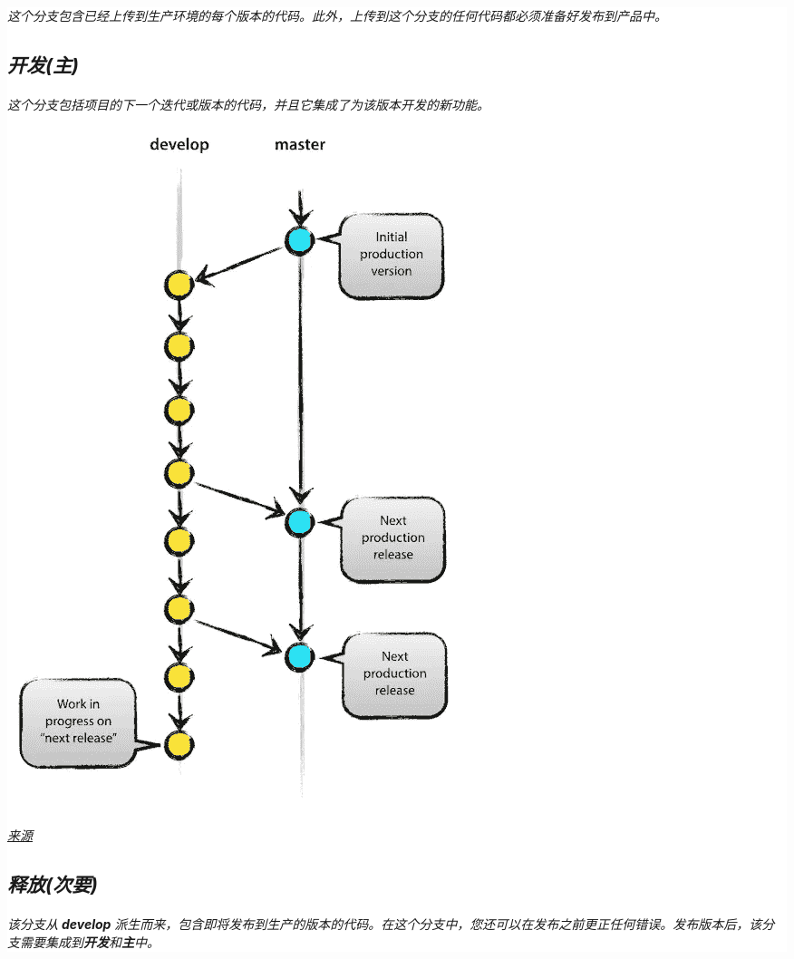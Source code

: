 *这个分支包含已经上传到生产环境的每个版本的代码。此外，上传到这个分支的任何代码都必须准备好发布到产品中。*

## *开发(主)*

*这个分支包括项目的下一个迭代或版本的代码，并且它集成了为该版本开发的新功能。*

*![](img/9c6e65da403651cde924054bde76ddc8.png)*

*[来源](https://nvie.com/posts/a-successful-git-branching-model/)*

## *释放(次要)*

*该分支从 **develop** 派生而来，包含即将发布到生产的版本的代码。在这个分支中，您还可以在发布之前更正任何错误。发布版本后，该分支需要集成到**开发**和**主**中。*
